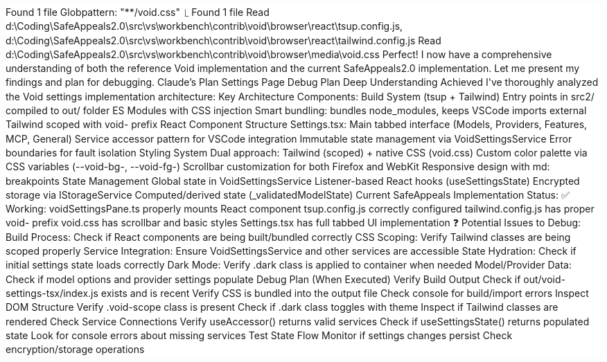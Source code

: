 Found 1 file
Globpattern: "**/void.css"
⎿
Found 1 file
Read d:\Coding\SafeAppeals2.0\src\vs\workbench\contrib\void\browser\react\tsup.config.js, d:\Coding\SafeAppeals2.0\src\vs\workbench\contrib\void\browser\react\tailwind.config.js
Read d:\Coding\SafeAppeals2.0\src\vs\workbench\contrib\void\browser\media\void.css
Perfect! I now have a comprehensive understanding of both the reference Void implementation and the current SafeAppeals2.0 implementation. Let me present my findings and plan for debugging.
Claude’s Plan
Settings Page Debug Plan
Deep Understanding Achieved
I've thoroughly analyzed the Void settings implementation architecture:
Key Architecture Components:
Build System (tsup + Tailwind)
Entry points in src2/ compiled to out/ folder
ES Modules with CSS injection
Smart bundling: bundles node_modules, keeps VSCode imports external
Tailwind scoped with void- prefix
React Component Structure
Settings.tsx: Main tabbed interface (Models, Providers, Features, MCP, General)
Service accessor pattern for VSCode integration
Immutable state management via VoidSettingsService
Error boundaries for fault isolation
Styling System
Dual approach: Tailwind (scoped) + native CSS (void.css)
Custom color palette via CSS variables (--void-bg-, --void-fg-)
Scrollbar customization for both Firefox and WebKit
Responsive design with md: breakpoints
State Management
Global state in VoidSettingsService
Listener-based React hooks (useSettingsState)
Encrypted storage via IStorageService
Computed/derived state (_validatedModelState)
Current SafeAppeals Implementation Status:
✅ Working:
voidSettingsPane.ts properly mounts React component
tsup.config.js correctly configured
tailwind.config.js has proper void- prefix
void.css has scrollbar and basic styles
Settings.tsx has full tabbed UI implementation
❓ Potential Issues to Debug:
Build Process: Check if React components are being built/bundled correctly
CSS Scoping: Verify Tailwind classes are being scoped properly
Service Integration: Ensure VoidSettingsService and other services are accessible
State Hydration: Check if initial settings state loads correctly
Dark Mode: Verify .dark class is applied to container when needed
Model/Provider Data: Check if model options and provider settings populate
Debug Plan (When Executed)
Verify Build Output
Check if out/void-settings-tsx/index.js exists and is recent
Verify CSS is bundled into the output file
Check console for build/import errors
Inspect DOM Structure
Verify .void-scope class is present
Check if .dark class toggles with theme
Inspect if Tailwind classes are rendered
Check Service Connections
Verify useAccessor() returns valid services
Check if useSettingsState() returns populated state
Look for console errors about missing services
Test State Flow
Monitor if settings changes persist
Check encryption/storage operations